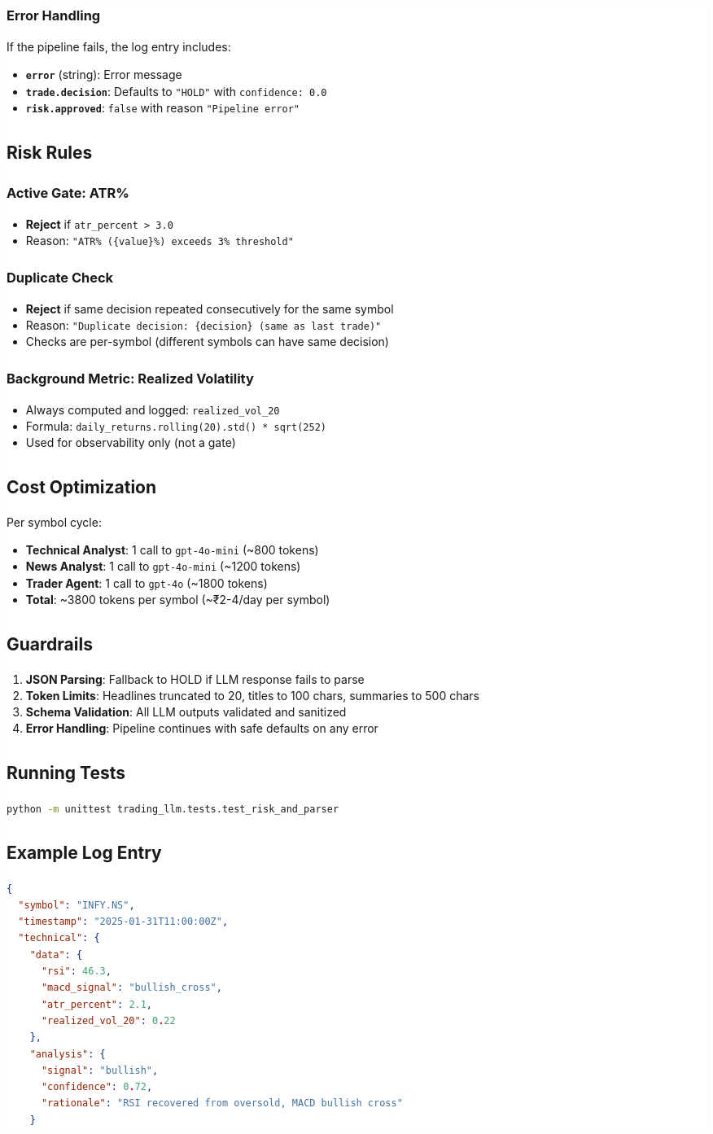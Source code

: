 ### Error Handling

If the pipeline fails, the log entry includes:
- **`error`** (string): Error message
- **`trade.decision`**: Defaults to `"HOLD"` with `confidence: 0.0`
- **`risk.approved`**: `false` with reason `"Pipeline error"`

## Risk Rules

### Active Gate: ATR%
- **Reject** if `atr_percent > 3.0`
- Reason: `"ATR% ({value}%) exceeds 3% threshold"`

### Duplicate Check
- **Reject** if same decision repeated consecutively for the same symbol
- Reason: `"Duplicate decision: {decision} (same as last trade)"`
- Checks are per-symbol (different symbols can have same decision)

### Background Metric: Realized Volatility
- Always computed and logged: `realized_vol_20`
- Formula: `daily_returns.rolling(20).std() * sqrt(252)`
- Used for observability only (not a gate)

## Cost Optimization

Per symbol cycle:
- **Technical Analyst**: 1 call to `gpt-4o-mini` (~800 tokens)
- **News Analyst**: 1 call to `gpt-4o-mini` (~1200 tokens)
- **Trader Agent**: 1 call to `gpt-4o` (~1800 tokens)
- **Total**: ~3800 tokens per symbol (~₹2-4/day per symbol)

## Guardrails

1. **JSON Parsing**: Fallback to HOLD if LLM response fails to parse
2. **Token Limits**: Headlines truncated to 20, titles to 100 chars, summaries to 500 chars
3. **Schema Validation**: All LLM outputs validated and sanitized
4. **Error Handling**: Pipeline continues with safe defaults on any error

## Running Tests

```bash
python -m unittest trading_llm.tests.test_risk_and_parser
```

## Example Log Entry

```json
{
  "symbol": "INFY.NS",
  "timestamp": "2025-01-31T11:00:00Z",
  "technical": {
    "data": {
      "rsi": 46.3,
      "macd_signal": "bullish_cross",
      "atr_percent": 2.1,
      "realized_vol_20": 0.22
    },
    "analysis": {
      "signal": "bullish",
      "confidence": 0.72,
      "rationale": "RSI recovered from oversold, MACD bullish cross"
    }
```